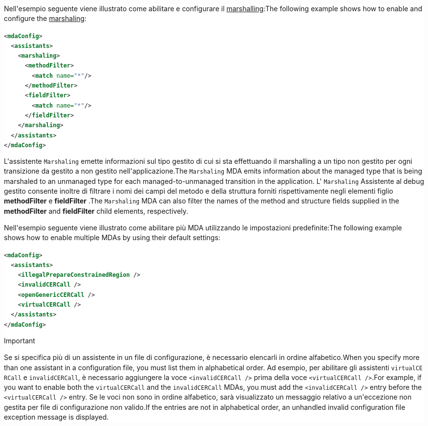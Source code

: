 <span data-ttu-id="ddfd4-196">Nell'esempio seguente viene illustrato come abilitare e configurare il [marshalling](marshaling-mda.md):</span><span class="sxs-lookup"><span data-stu-id="ddfd4-196">The following example shows how to enable and configure the [marshaling](marshaling-mda.md):</span></span>

```xml
<mdaConfig>
  <assistants>
    <marshaling>
      <methodFilter>
        <match name="*"/>
      </methodFilter>
      <fieldFilter>
        <match name="*"/>
      </fieldFilter>
    </marshaling>
  </assistants>
</mdaConfig>
```

<span data-ttu-id="ddfd4-197">L'assistente `Marshaling` emette informazioni sul tipo gestito di cui si sta effettuando il marshalling a un tipo non gestito per ogni transizione da gestito a non gestito nell'applicazione.</span><span class="sxs-lookup"><span data-stu-id="ddfd4-197">The `Marshaling` MDA emits information about the managed type that is being marshaled to an unmanaged type for each managed-to-unmanaged transition in the application.</span></span> <span data-ttu-id="ddfd4-198">L' `Marshaling` Assistente al debug gestito consente inoltre di filtrare i nomi dei campi del metodo e della struttura forniti rispettivamente negli elementi figlio **methodFilter** e **fieldFilter** .</span><span class="sxs-lookup"><span data-stu-id="ddfd4-198">The `Marshaling` MDA can also filter the names of the method and structure fields supplied in the **methodFilter** and **fieldFilter** child elements, respectively.</span></span>

<span data-ttu-id="ddfd4-199">Nell'esempio seguente viene illustrato come abilitare più MDA utilizzando le impostazioni predefinite:</span><span class="sxs-lookup"><span data-stu-id="ddfd4-199">The following example shows how to enable multiple MDAs by using their default settings:</span></span>

```xml
<mdaConfig>
  <assistants>
    <illegalPrepareConstrainedRegion />
    <invalidCERCall />
    <openGenericCERCall />
    <virtualCERCall />
  </assistants>
</mdaConfig>
```

> [!IMPORTANT]
> <span data-ttu-id="ddfd4-200">Se si specifica più di un assistente in un file di configurazione, è necessario elencarli in ordine alfabetico.</span><span class="sxs-lookup"><span data-stu-id="ddfd4-200">When you specify more than one assistant in a configuration file, you must list them in alphabetical order.</span></span> <span data-ttu-id="ddfd4-201">Ad esempio, per abilitare gli assistenti `virtualCERCall` e `invalidCERCall`, è necessario aggiungere la voce `<invalidCERCall />` prima della voce `<virtualCERCall />`.</span><span class="sxs-lookup"><span data-stu-id="ddfd4-201">For example, if you want to enable both the `virtualCERCall` and the `invalidCERCall` MDAs, you must add the `<invalidCERCall />` entry before the `<virtualCERCall />` entry.</span></span> <span data-ttu-id="ddfd4-202">Se le voci non sono in ordine alfabetico, sarà visualizzato un messaggio relativo a un'eccezione non gestita per file di configurazione non valido.</span><span class="sxs-lookup"><span data-stu-id="ddfd4-202">If the entries are not in alphabetical order, an unhandled invalid configuration file exception message is displayed.</span></span>
